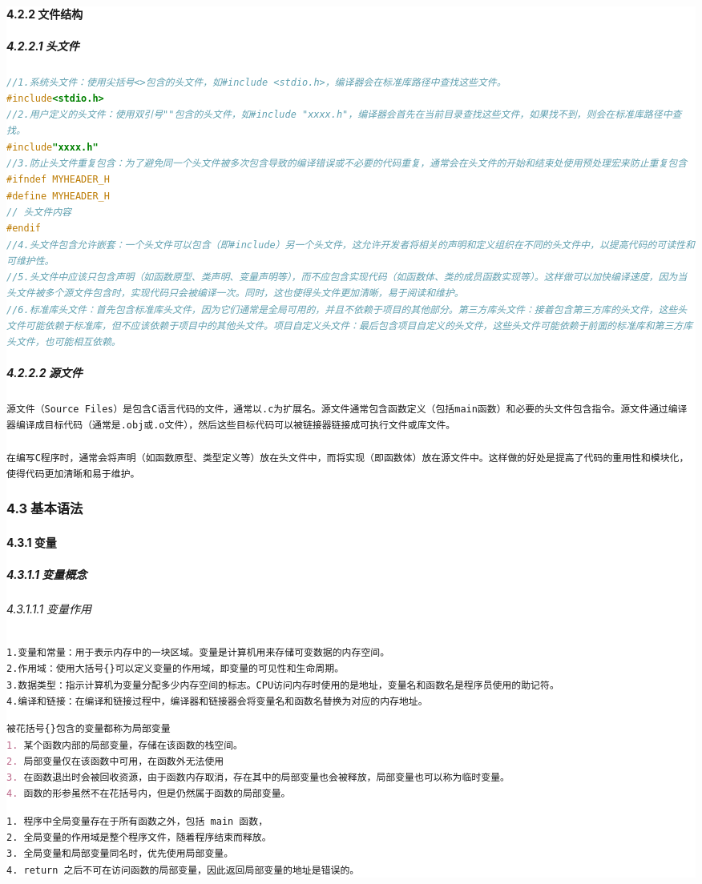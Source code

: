 #### 4.2.2 文件结构

##### 4.2.2.1 头文件

```c
//1.系统头文件：使用尖括号<>包含的头文件，如#include <stdio.h>，编译器会在标准库路径中查找这些文件。
#include<stdio.h>
//2.用户定义的头文件：使用双引号""包含的头文件，如#include "xxxx.h"，编译器会首先在当前目录查找这些文件，如果找不到，则会在标准库路径中查找。
#include"xxxx.h"
//3.防止头文件重复包含：为了避免同一个头文件被多次包含导致的编译错误或不必要的代码重复，通常会在头文件的开始和结束处使用预处理宏来防止重复包含
#ifndef MYHEADER_H  
#define MYHEADER_H  
// 头文件内容  
#endif
//4.头文件包含允许嵌套：一个头文件可以包含（即#include）另一个头文件，这允许开发者将相关的声明和定义组织在不同的头文件中，以提高代码的可读性和可维护性。
//5.头文件中应该只包含声明（如函数原型、类声明、变量声明等），而不应包含实现代码（如函数体、类的成员函数实现等）。这样做可以加快编译速度，因为当头文件被多个源文件包含时，实现代码只会被编译一次。同时，这也使得头文件更加清晰，易于阅读和维护。
//6.标准库头文件：首先包含标准库头文件，因为它们通常是全局可用的，并且不依赖于项目的其他部分。第三方库头文件：接着包含第三方库的头文件，这些头文件可能依赖于标准库，但不应该依赖于项目中的其他头文件。项目自定义头文件：最后包含项目自定义的头文件，这些头文件可能依赖于前面的标准库和第三方库头文件，也可能相互依赖。
```

##### 4.2.2.2 源文件

```markdown
源文件（Source Files）是包含C语言代码的文件，通常以.c为扩展名。源文件通常包含函数定义（包括main函数）和必要的头文件包含指令。源文件通过编译器编译成目标代码（通常是.obj或.o文件），然后这些目标代码可以被链接器链接成可执行文件或库文件。

在编写C程序时，通常会将声明（如函数原型、类型定义等）放在头文件中，而将实现（即函数体）放在源文件中。这样做的好处是提高了代码的重用性和模块化，使得代码更加清晰和易于维护。
```

### 4.3 基本语法

#### 4.3.1 变量

##### 4.3.1.1 变量概念

###### 4.3.1.1.1 变量作用

```markdown
1.变量和常量：用于表示内存中的一块区域。变量是计算机用来存储可变数据的内存空间。
2.作用域：使用大括号{}可以定义变量的作用域，即变量的可见性和生命周期。
3.数据类型：指示计算机为变量分配多少内存空间的标志。CPU访问内存时使用的是地址，变量名和函数名是程序员使用的助记符。
4.编译和链接：在编译和链接过程中，编译器和链接器会将变量名和函数名替换为对应的内存地址。
```

```markdown
被花括号{}包含的变量都称为局部变量
1. 某个函数内部的局部变量，存储在该函数的栈空间。
2. 局部变量仅在该函数中可用，在函数外无法使用
3. 在函数退出时会被回收资源，由于函数内存取消，存在其中的局部变量也会被释放，局部变量也可以称为临时变量。
4. 函数的形参虽然不在花括号内，但是仍然属于函数的局部变量。
```

```mark
1. 程序中全局变量存在于所有函数之外，包括 main 函数，
2. 全局变量的作用域是整个程序文件，随着程序结束而释放。
3. 全局变量和局部变量同名时，优先使用局部变量。
4. return 之后不可在访问函数的局部变量，因此返回局部变量的地址是错误的。
```
